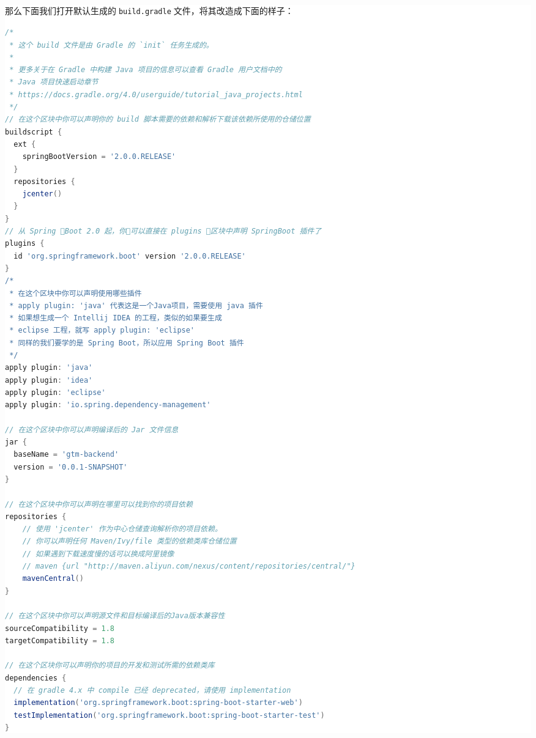 那么下面我们打开默认生成的 `build.gradle` 文件，将其改造成下面的样子：

```groovy
/*
 * 这个 build 文件是由 Gradle 的 `init` 任务生成的。
 *
 * 更多关于在 Gradle 中构建 Java 项目的信息可以查看 Gradle 用户文档中的
 * Java 项目快速启动章节
 * https://docs.gradle.org/4.0/userguide/tutorial_java_projects.html
 */
// 在这个区块中你可以声明你的 build 脚本需要的依赖和解析下载该依赖所使用的仓储位置
buildscript {
  ext {
    springBootVersion = '2.0.0.RELEASE'
  }
  repositories {
    jcenter()
  }
}
// 从 Spring Boot 2.0 起，你可以直接在 plugins 区块中声明 SpringBoot 插件了
plugins {
  id 'org.springframework.boot' version '2.0.0.RELEASE'
}
/*
 * 在这个区块中你可以声明使用哪些插件
 * apply plugin: 'java' 代表这是一个Java项目，需要使用 java 插件
 * 如果想生成一个 Intellij IDEA 的工程，类似的如果要生成
 * eclipse 工程，就写 apply plugin: 'eclipse'
 * 同样的我们要学的是 Spring Boot，所以应用 Spring Boot 插件
 */
apply plugin: 'java'
apply plugin: 'idea'
apply plugin: 'eclipse'
apply plugin: 'io.spring.dependency-management'

// 在这个区块中你可以声明编译后的 Jar 文件信息
jar {
  baseName = 'gtm-backend'
  version = '0.0.1-SNAPSHOT'
}

// 在这个区块中你可以声明在哪里可以找到你的项目依赖
repositories {
    // 使用 'jcenter' 作为中心仓储查询解析你的项目依赖。
    // 你可以声明任何 Maven/Ivy/file 类型的依赖类库仓储位置
    // 如果遇到下载速度慢的话可以换成阿里镜像
    // maven {url "http://maven.aliyun.com/nexus/content/repositories/central/"}
    mavenCentral()
}

// 在这个区块中你可以声明源文件和目标编译后的Java版本兼容性
sourceCompatibility = 1.8
targetCompatibility = 1.8

// 在这个区块你可以声明你的项目的开发和测试所需的依赖类库
dependencies {
  // 在 gradle 4.x 中 compile 已经 deprecated，请使用 implementation
  implementation('org.springframework.boot:spring-boot-starter-web')
  testImplementation('org.springframework.boot:spring-boot-starter-test')
}
```
